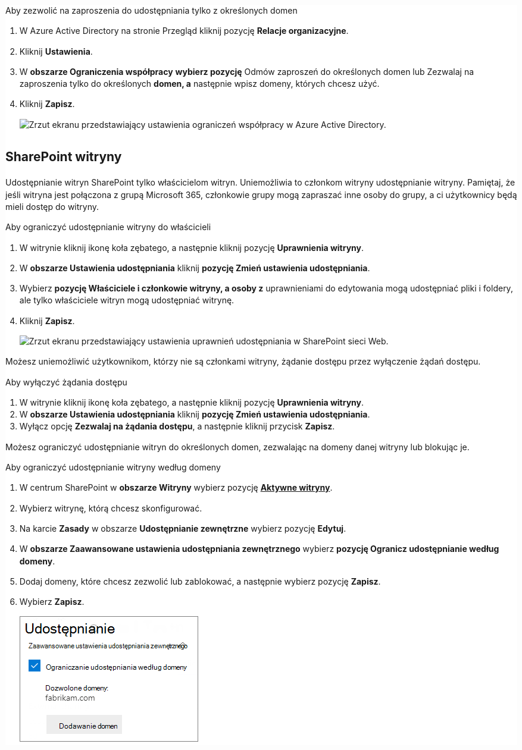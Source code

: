 Aby zezwolić na zaproszenia do udostępniania tylko z określonych domen
1. W Azure Active Directory na stronie Przegląd kliknij pozycję **Relacje organizacyjne**.
2. Kliknij **Ustawienia**.
3. W **obszarze Ograniczenia współpracy** **wybierz pozycję** Odmów zaproszeń do określonych domen lub Zezwalaj na zaproszenia tylko do określonych **domen, a** następnie wpisz domeny, których chcesz użyć.
4. Kliknij **Zapisz**.

    ![Zrzut ekranu przedstawiający ustawienia ograniczeń współpracy w Azure Active Directory.](../media/azure-ad-allow-only-specified-domains.png)

## <a name="sharepoint-site"></a>SharePoint witryny

Udostępnianie witryn SharePoint tylko właścicielom witryn. Uniemożliwia to członkom witryny udostępnianie witryny. Pamiętaj, że jeśli witryna jest połączona z grupą Microsoft 365, członkowie grupy mogą zapraszać inne osoby do grupy, a ci użytkownicy będą mieli dostęp do witryny.

Aby ograniczyć udostępnianie witryny do właścicieli
1. W witrynie kliknij ikonę koła zębatego, a następnie kliknij pozycję **Uprawnienia witryny**.
2. W **obszarze Ustawienia udostępniania** kliknij **pozycję Zmień ustawienia udostępniania**.
3. Wybierz **pozycję Właściciele i członkowie witryny, a osoby z** uprawnieniami do edytowania mogą udostępniać pliki i foldery, ale tylko właściciele witryn mogą udostępniać witrynę.
4. Kliknij **Zapisz**.

    ![Zrzut ekranu przedstawiający ustawienia uprawnień udostępniania w SharePoint sieci Web.](../media/sharepoint-site-sharing-permissions-level-two.png)

Możesz uniemożliwić użytkownikom, którzy nie są członkami witryny, żądanie dostępu przez wyłączenie żądań dostępu.

Aby wyłączyć żądania dostępu
1. W witrynie kliknij ikonę koła zębatego, a następnie kliknij pozycję **Uprawnienia witryny**.
2. W **obszarze Ustawienia udostępniania** kliknij **pozycję Zmień ustawienia udostępniania**.
3. Wyłącz opcję **Zezwalaj na żądania dostępu**, a następnie kliknij przycisk **Zapisz**.

Możesz ograniczyć udostępnianie witryn do określonych domen, zezwalając na domeny danej witryny lub blokując je.

Aby ograniczyć udostępnianie witryny według domeny

1. W centrum SharePoint w **obszarze Witryny** wybierz pozycję <a href="https://go.microsoft.com/fwlink/?linkid=2185220" target="_blank">**Aktywne witryny**</a>.
2. Wybierz witrynę, którą chcesz skonfigurować.
3. Na karcie **Zasady** w obszarze **Udostępnianie zewnętrzne** wybierz pozycję **Edytuj**.
4. W **obszarze Zaawansowane ustawienia udostępniania zewnętrznego** wybierz **pozycję Ogranicz udostępnianie według domeny**.
5. Dodaj domeny, które chcesz zezwolić lub zablokować, a następnie wybierz pozycję **Zapisz**.
6. Wybierz **Zapisz**.

    ![Zrzut ekranu przedstawiający ustawienie na poziomie witryny dozwolonych domen.](../media/limit-site-sharing-by-domain.png)

